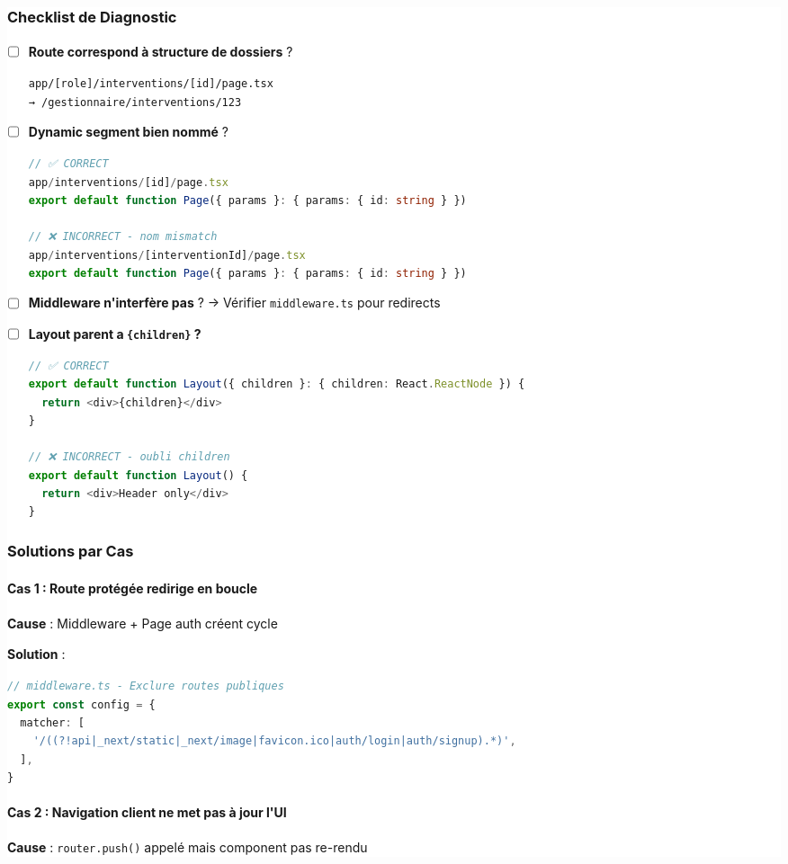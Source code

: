 ### Checklist de Diagnostic

- [ ] **Route correspond à structure de dossiers** ?
  ```
  app/[role]/interventions/[id]/page.tsx
  → /gestionnaire/interventions/123
  ```

- [ ] **Dynamic segment bien nommé** ?
  ```typescript
  // ✅ CORRECT
  app/interventions/[id]/page.tsx
  export default function Page({ params }: { params: { id: string } })

  // ❌ INCORRECT - nom mismatch
  app/interventions/[interventionId]/page.tsx
  export default function Page({ params }: { params: { id: string } })
  ```

- [ ] **Middleware n'interfère pas** ?
  → Vérifier `middleware.ts` pour redirects

- [ ] **Layout parent a `{children}` ?**
  ```typescript
  // ✅ CORRECT
  export default function Layout({ children }: { children: React.ReactNode }) {
    return <div>{children}</div>
  }

  // ❌ INCORRECT - oubli children
  export default function Layout() {
    return <div>Header only</div>
  }
  ```

### Solutions par Cas

#### Cas 1 : Route protégée redirige en boucle

**Cause** : Middleware + Page auth créent cycle

**Solution** :
```typescript
// middleware.ts - Exclure routes publiques
export const config = {
  matcher: [
    '/((?!api|_next/static|_next/image|favicon.ico|auth/login|auth/signup).*)',
  ],
}
```

#### Cas 2 : Navigation client ne met pas à jour l'UI

**Cause** : `router.push()` appelé mais component pas re-rendu
